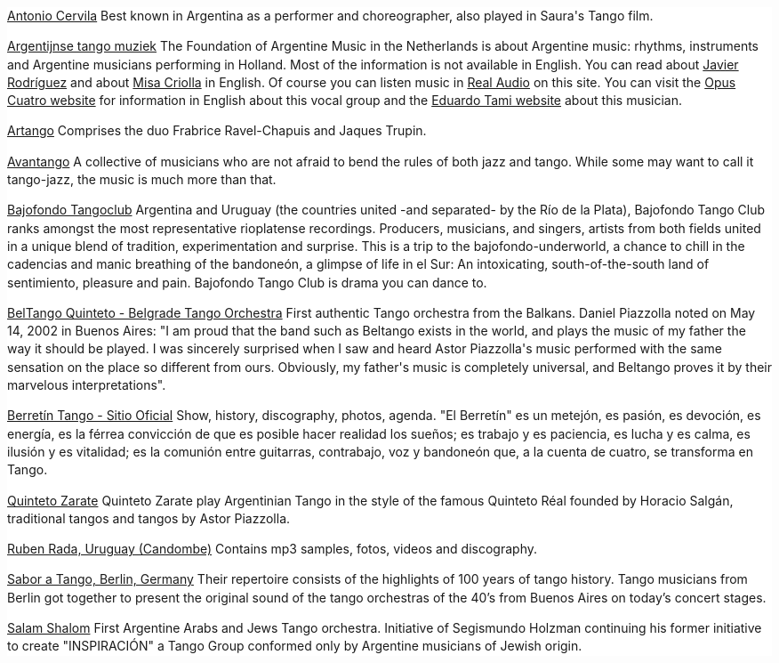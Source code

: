 [Antonio Cervila](http://www.cervila.com)
Best known in Argentina as a performer and choreographer, also played in Saura's Tango film.

[Argentijnse tango muziek](http://www.argentijnsemuziek.info)
The Foundation of Argentine Music in the Netherlands is about Argentine music: rhythms, instruments and Argentine musicians performing in Holland. Most of the information is not available in English. You can read about [Javier Rodríguez](http://home.planet.nl/~mutsc002/frJavier.htm) and about [Misa Criolla](http://home.planet.nl/~mutsc002/frMisaCriolla.htm) in English. Of course you can listen music in [Real Audio](http://home.planet.nl/~mutsc002/RAalg.htm) on this site. You can visit the [Opus Cuatro website](http://opuscuatro.com) for information in English about this vocal group and the [Eduardo Tami website](http://www.eduardotami.com.ar) about this musician.

[Artango](http://www.artango.net/balconcept/balconcept.html)
Comprises the duo Frabrice Ravel-Chapuis and Jaques Trupin.

[Avantango](http://www.avantango.com)
A collective of musicians who are not afraid to bend the rules of both jazz and tango. While some may want to call it tango-jazz, the music is much more than that.

[Bajofondo Tangoclub](http://www.bajofondotangoclub.com)
Argentina and Uruguay (the countries united -and separated- by the Río de la Plata), Bajofondo Tango Club ranks amongst the most representative rioplatense recordings. Producers, musicians, and singers, artists from both fields united in a unique blend of tradition, experimentation and surprise. This is a trip to the bajofondo-underworld, a chance to chill in the cadencias and manic breathing of the bandoneón, a glimpse of life in el Sur: An intoxicating, south-of-the-south land of sentimiento, pleasure and pain. Bajofondo Tango Club is drama you can dance to.

[BelTango Quinteto - Belgrade Tango Orchestra](http://www.beltango.com)
First authentic Tango orchestra from the Balkans. Daniel Piazzolla noted on May 14, 2002 in Buenos Aires: "I am proud that the band  such as Beltango exists in the world, and plays the  music of my father the way it should be played. I was  sincerely surprised when I saw and heard Astor Piazzolla's music performed with the same sensation on the place so different from ours. Obviously, my father's music is completely universal, and Beltango proves it by their marvelous interpretations".

[Berretín Tango - Sitio Oficial](http://www.berretintango.com.ar)
Show, history, discography, photos, agenda. "El Berretín" es un metejón, es pasión, es devoción, es energía, es la férrea convicción de que es posible hacer realidad los sueños; es trabajo y es paciencia, es lucha y es calma, es ilusión y es vitalidad; es la comunión entre guitarras, contrabajo, voz y bandoneón que, a la cuenta de cuatro, se transforma en Tango.

[Quinteto Zarate](http://www.zarate.nl)
Quinteto Zarate play Argentinian Tango in the style of the famous Quinteto Réal founded by Horacio Salgán, traditional tangos and tangos by Astor Piazzolla.

[Ruben Rada, Uruguay (Candombe)](http://www.rada.com.uy.)
Contains mp3 samples, fotos, videos and discography.

[Sabor a Tango, Berlin, Germany](http://www.saboratango.com)
Their repertoire consists of the highlights of 100 years of tango history.
Tango musicians from Berlin got together to present the original sound of the tango orchestras of the 40’s from Buenos Aires on today’s concert stages.

[Salam Shalom](http://www.salam-shalom.com.ar)
First Argentine Arabs and Jews Tango orchestra. Initiative of Segismundo Holzman continuing his former initiative to create "INSPIRACIÓN" a Tango Group conformed only by Argentine musicians of Jewish origin.

